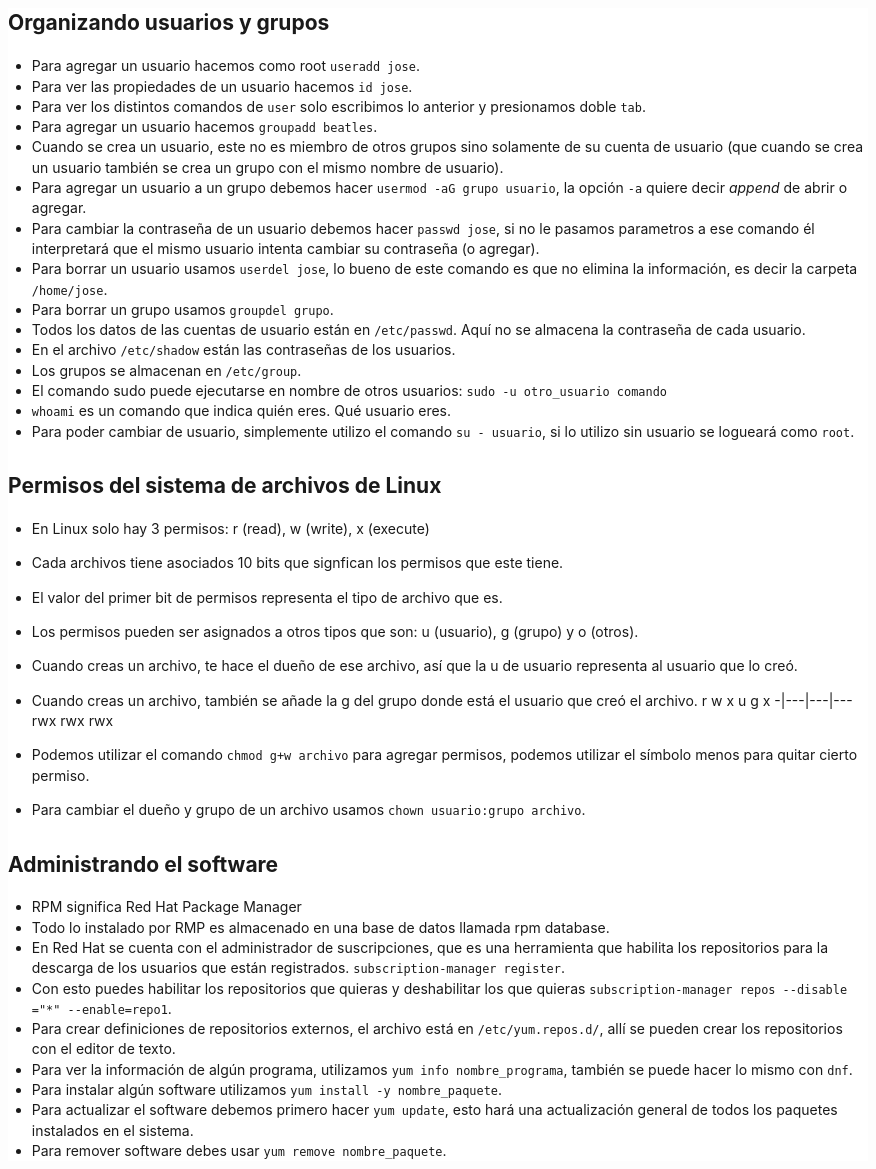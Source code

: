 

## Organizando usuarios y grupos

* Para agregar un usuario hacemos como root `useradd jose`.
* Para ver las propiedades de un usuario hacemos `id jose`.
* Para ver los distintos comandos de `user` solo escribimos lo anterior y presionamos doble `tab`.
* Para agregar un usuario hacemos `groupadd beatles`.
* Cuando se crea un usuario, este no es miembro de otros grupos sino solamente de su cuenta de usuario (que cuando se crea un usuario también se crea un grupo con el mismo nombre de usuario).
* Para agregar un usuario a un grupo debemos hacer `usermod -aG grupo usuario`, la opción `-a` quiere decir *append* de abrir o agregar.
* Para cambiar la contraseña de un usuario debemos hacer `passwd jose`, si no le pasamos parametros a ese comando él interpretará que el mismo usuario intenta cambiar su contraseña (o agregar).
* Para borrar un usuario usamos `userdel jose`, lo bueno de este comando es que no elimina la información, es decir la carpeta `/home/jose`.
* Para borrar un grupo usamos `groupdel grupo`.
* Todos los datos de las cuentas de usuario están en `/etc/passwd`. Aquí no se almacena la contraseña de cada usuario.
* En el archivo `/etc/shadow` están las contraseñas de los usuarios.
* Los grupos se almacenan en `/etc/group`.
* El comando sudo puede ejecutarse en nombre de otros usuarios: `sudo -u otro_usuario comando`
* `whoami` es un comando que indica quién eres. Qué usuario eres.
* Para poder cambiar de usuario, simplemente utilizo el comando `su - usuario`, si lo utilizo sin usuario se logueará como `root`.

## Permisos del sistema de archivos de Linux

* En Linux solo hay 3 permisos: r (read), w (write), x (execute)
* Cada archivos tiene asociados 10 bits que signfican los permisos que este tiene.
* El valor del primer bit de permisos representa el tipo de archivo que es.
* Los permisos pueden ser asignados a otros tipos que son: u (usuario), g (grupo) y o (otros).
* Cuando creas un archivo, te hace el dueño de ese archivo, así que la u de usuario representa al usuario que lo creó.
* Cuando creas un archivo, también se añade la g del grupo donde está el usuario que creó el archivo.
   r   w   x
   u   g   x
-|---|---|---
  rwx rwx rwx

* Podemos utilizar el comando `chmod g+w archivo` para agregar permisos, podemos utilizar el símbolo menos para quitar cierto permiso.
* Para cambiar el dueño y grupo de un archivo usamos `chown usuario:grupo archivo`.

## Administrando el software

* RPM significa Red Hat Package Manager
* Todo lo instalado por RMP es almacenado en una base de datos llamada rpm database.
* En Red Hat se cuenta con el administrador de suscripciones, que es una herramienta que habilita los repositorios para la descarga de los usuarios que están registrados. `subscription-manager register`.
* Con esto puedes habilitar los repositorios que quieras y deshabilitar los que quieras `subscription-manager repos --disable="*" --enable=repo1`.
* Para crear definiciones de repositorios externos, el archivo está en `/etc/yum.repos.d/`, allí se pueden crear los repositorios con el editor de texto.
* Para ver la información de algún programa, utilizamos `yum info nombre_programa`, también se puede hacer lo mismo con `dnf`.
* Para instalar algún software utilizamos `yum install -y nombre_paquete`.
* Para actualizar el software debemos primero hacer `yum update`, esto hará una actualización general de todos los paquetes instalados en el sistema.
* Para remover software debes usar `yum remove nombre_paquete`.
